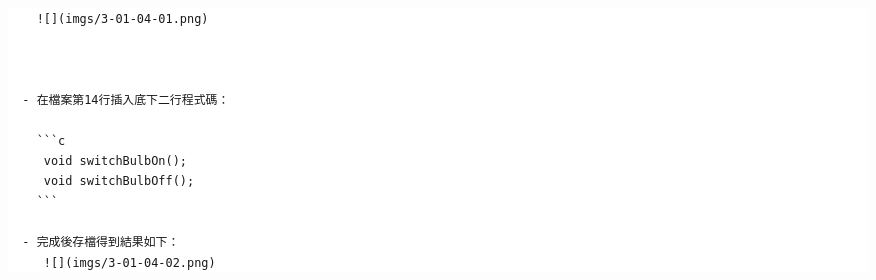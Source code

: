        ![](imgs/3-01-04-01.png)
      
        
        
      - 在檔案第14行插入底下二行程式碼：
      
        ```c
         void switchBulbOn();
         void switchBulbOff();
        ```
   
      - 完成後存檔得到結果如下：  
         ![](imgs/3-01-04-02.png)
   